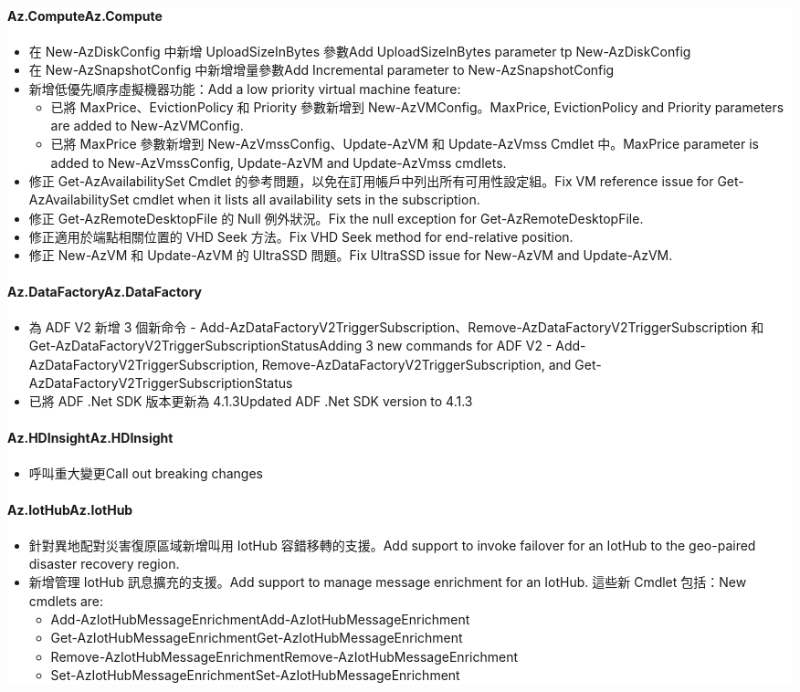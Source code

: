 #### <a name="azcompute"></a><span data-ttu-id="5d538-378">Az.Compute</span><span class="sxs-lookup"><span data-stu-id="5d538-378">Az.Compute</span></span>
* <span data-ttu-id="5d538-379">在 New-AzDiskConfig 中新增 UploadSizeInBytes 參數</span><span class="sxs-lookup"><span data-stu-id="5d538-379">Add UploadSizeInBytes parameter tp New-AzDiskConfig</span></span>
* <span data-ttu-id="5d538-380">在 New-AzSnapshotConfig 中新增增量參數</span><span class="sxs-lookup"><span data-stu-id="5d538-380">Add Incremental parameter to New-AzSnapshotConfig</span></span>
* <span data-ttu-id="5d538-381">新增低優先順序虛擬機器功能：</span><span class="sxs-lookup"><span data-stu-id="5d538-381">Add a low priority virtual machine feature:</span></span>
    - <span data-ttu-id="5d538-382">已將 MaxPrice、EvictionPolicy 和 Priority 參數新增到 New-AzVMConfig。</span><span class="sxs-lookup"><span data-stu-id="5d538-382">MaxPrice, EvictionPolicy and Priority parameters are added to New-AzVMConfig.</span></span>
    - <span data-ttu-id="5d538-383">已將 MaxPrice 參數新增到 New-AzVmssConfig、Update-AzVM 和 Update-AzVmss Cmdlet 中。</span><span class="sxs-lookup"><span data-stu-id="5d538-383">MaxPrice parameter is added to New-AzVmssConfig, Update-AzVM and Update-AzVmss cmdlets.</span></span>
* <span data-ttu-id="5d538-384">修正 Get-AzAvailabilitySet Cmdlet 的參考問題，以免在訂用帳戶中列出所有可用性設定組。</span><span class="sxs-lookup"><span data-stu-id="5d538-384">Fix VM reference issue for Get-AzAvailabilitySet cmdlet when it lists all availability sets in the subscription.</span></span>
* <span data-ttu-id="5d538-385">修正 Get-AzRemoteDesktopFile 的 Null 例外狀況。</span><span class="sxs-lookup"><span data-stu-id="5d538-385">Fix the null exception for Get-AzRemoteDesktopFile.</span></span>
* <span data-ttu-id="5d538-386">修正適用於端點相關位置的 VHD Seek 方法。</span><span class="sxs-lookup"><span data-stu-id="5d538-386">Fix VHD Seek method for end-relative position.</span></span>
* <span data-ttu-id="5d538-387">修正 New-AzVM 和 Update-AzVM 的 UltraSSD 問題。</span><span class="sxs-lookup"><span data-stu-id="5d538-387">Fix UltraSSD issue for New-AzVM and Update-AzVM.</span></span>

#### <a name="azdatafactory"></a><span data-ttu-id="5d538-388">Az.DataFactory</span><span class="sxs-lookup"><span data-stu-id="5d538-388">Az.DataFactory</span></span>
* <span data-ttu-id="5d538-389">為 ADF V2 新增 3 個新命令 - Add-AzDataFactoryV2TriggerSubscription、Remove-AzDataFactoryV2TriggerSubscription 和 Get-AzDataFactoryV2TriggerSubscriptionStatus</span><span class="sxs-lookup"><span data-stu-id="5d538-389">Adding 3 new commands for ADF V2 - Add-AzDataFactoryV2TriggerSubscription, Remove-AzDataFactoryV2TriggerSubscription, and Get-AzDataFactoryV2TriggerSubscriptionStatus</span></span>
* <span data-ttu-id="5d538-390">已將 ADF .Net SDK 版本更新為 4.1.3</span><span class="sxs-lookup"><span data-stu-id="5d538-390">Updated ADF .Net SDK version to 4.1.3</span></span>

#### <a name="azhdinsight"></a><span data-ttu-id="5d538-391">Az.HDInsight</span><span class="sxs-lookup"><span data-stu-id="5d538-391">Az.HDInsight</span></span>
* <span data-ttu-id="5d538-392">呼叫重大變更</span><span class="sxs-lookup"><span data-stu-id="5d538-392">Call out breaking changes</span></span>

#### <a name="aziothub"></a><span data-ttu-id="5d538-393">Az.IotHub</span><span class="sxs-lookup"><span data-stu-id="5d538-393">Az.IotHub</span></span>
* <span data-ttu-id="5d538-394">針對異地配對災害復原區域新增叫用 IotHub 容錯移轉的支援。</span><span class="sxs-lookup"><span data-stu-id="5d538-394">Add support to invoke failover for an IotHub to the geo-paired disaster recovery region.</span></span>
* <span data-ttu-id="5d538-395">新增管理 IotHub 訊息擴充的支援。</span><span class="sxs-lookup"><span data-stu-id="5d538-395">Add support to manage message enrichment for an IotHub.</span></span> <span data-ttu-id="5d538-396">這些新 Cmdlet 包括：</span><span class="sxs-lookup"><span data-stu-id="5d538-396">New cmdlets are:</span></span>
    - <span data-ttu-id="5d538-397">Add-AzIotHubMessageEnrichment</span><span class="sxs-lookup"><span data-stu-id="5d538-397">Add-AzIotHubMessageEnrichment</span></span>
    - <span data-ttu-id="5d538-398">Get-AzIotHubMessageEnrichment</span><span class="sxs-lookup"><span data-stu-id="5d538-398">Get-AzIotHubMessageEnrichment</span></span>
    - <span data-ttu-id="5d538-399">Remove-AzIotHubMessageEnrichment</span><span class="sxs-lookup"><span data-stu-id="5d538-399">Remove-AzIotHubMessageEnrichment</span></span>
    - <span data-ttu-id="5d538-400">Set-AzIotHubMessageEnrichment</span><span class="sxs-lookup"><span data-stu-id="5d538-400">Set-AzIotHubMessageEnrichment</span></span>
